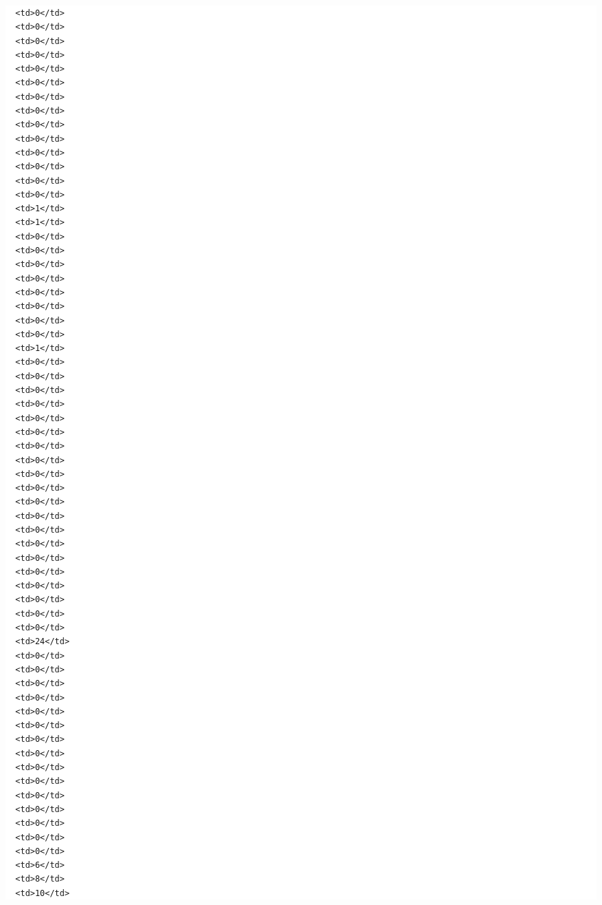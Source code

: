       <td>0</td>
      <td>0</td>
      <td>0</td>
      <td>0</td>
      <td>0</td>
      <td>0</td>
      <td>0</td>
      <td>0</td>
      <td>0</td>
      <td>0</td>
      <td>0</td>
      <td>0</td>
      <td>0</td>
      <td>0</td>
      <td>1</td>
      <td>1</td>
      <td>0</td>
      <td>0</td>
      <td>0</td>
      <td>0</td>
      <td>0</td>
      <td>0</td>
      <td>0</td>
      <td>0</td>
      <td>1</td>
      <td>0</td>
      <td>0</td>
      <td>0</td>
      <td>0</td>
      <td>0</td>
      <td>0</td>
      <td>0</td>
      <td>0</td>
      <td>0</td>
      <td>0</td>
      <td>0</td>
      <td>0</td>
      <td>0</td>
      <td>0</td>
      <td>0</td>
      <td>0</td>
      <td>0</td>
      <td>0</td>
      <td>0</td>
      <td>0</td>
      <td>24</td>
      <td>0</td>
      <td>0</td>
      <td>0</td>
      <td>0</td>
      <td>0</td>
      <td>0</td>
      <td>0</td>
      <td>0</td>
      <td>0</td>
      <td>0</td>
      <td>0</td>
      <td>0</td>
      <td>0</td>
      <td>0</td>
      <td>0</td>
      <td>6</td>
      <td>8</td>
      <td>10</td>